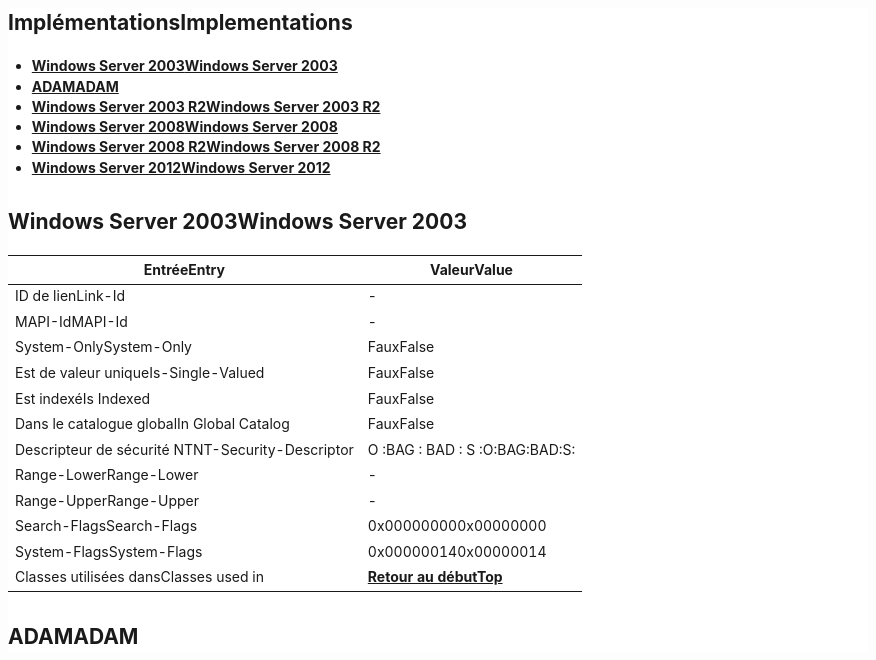 

## <a name="implementations"></a><span data-ttu-id="bfd69-127">Implémentations</span><span class="sxs-lookup"><span data-stu-id="bfd69-127">Implementations</span></span>

-   [<span data-ttu-id="bfd69-128">**Windows Server 2003**</span><span class="sxs-lookup"><span data-stu-id="bfd69-128">**Windows Server 2003**</span></span>](#windows-server-2003)
-   [<span data-ttu-id="bfd69-129">**ADAM**</span><span class="sxs-lookup"><span data-stu-id="bfd69-129">**ADAM**</span></span>](#adam)
-   [<span data-ttu-id="bfd69-130">**Windows Server 2003 R2**</span><span class="sxs-lookup"><span data-stu-id="bfd69-130">**Windows Server 2003 R2**</span></span>](#windows-server-2003-r2)
-   [<span data-ttu-id="bfd69-131">**Windows Server 2008**</span><span class="sxs-lookup"><span data-stu-id="bfd69-131">**Windows Server 2008**</span></span>](#windows-server-2008)
-   [<span data-ttu-id="bfd69-132">**Windows Server 2008 R2**</span><span class="sxs-lookup"><span data-stu-id="bfd69-132">**Windows Server 2008 R2**</span></span>](#windows-server-2008-r2)
-   [<span data-ttu-id="bfd69-133">**Windows Server 2012**</span><span class="sxs-lookup"><span data-stu-id="bfd69-133">**Windows Server 2012**</span></span>](#windows-server-2012)

## <a name="windows-server-2003"></a><span data-ttu-id="bfd69-134">Windows Server 2003</span><span class="sxs-lookup"><span data-stu-id="bfd69-134">Windows Server 2003</span></span>



| <span data-ttu-id="bfd69-135">Entrée</span><span class="sxs-lookup"><span data-stu-id="bfd69-135">Entry</span></span> | <span data-ttu-id="bfd69-136">Valeur</span><span class="sxs-lookup"><span data-stu-id="bfd69-136">Value</span></span> |
|------------------------|---------------------------------|
| <span data-ttu-id="bfd69-137">ID de lien</span><span class="sxs-lookup"><span data-stu-id="bfd69-137">Link-Id</span></span>                | \-                              |
| <span data-ttu-id="bfd69-138">MAPI-Id</span><span class="sxs-lookup"><span data-stu-id="bfd69-138">MAPI-Id</span></span>                | \-                              |
| <span data-ttu-id="bfd69-139">System-Only</span><span class="sxs-lookup"><span data-stu-id="bfd69-139">System-Only</span></span>            | <span data-ttu-id="bfd69-140">Faux</span><span class="sxs-lookup"><span data-stu-id="bfd69-140">False</span></span>                           |
| <span data-ttu-id="bfd69-141">Est de valeur unique</span><span class="sxs-lookup"><span data-stu-id="bfd69-141">Is-Single-Valued</span></span>       | <span data-ttu-id="bfd69-142">Faux</span><span class="sxs-lookup"><span data-stu-id="bfd69-142">False</span></span>                           |
| <span data-ttu-id="bfd69-143">Est indexé</span><span class="sxs-lookup"><span data-stu-id="bfd69-143">Is Indexed</span></span>             | <span data-ttu-id="bfd69-144">Faux</span><span class="sxs-lookup"><span data-stu-id="bfd69-144">False</span></span>                           |
| <span data-ttu-id="bfd69-145">Dans le catalogue global</span><span class="sxs-lookup"><span data-stu-id="bfd69-145">In Global Catalog</span></span>      | <span data-ttu-id="bfd69-146">Faux</span><span class="sxs-lookup"><span data-stu-id="bfd69-146">False</span></span>                           |
| <span data-ttu-id="bfd69-147">Descripteur de sécurité NT</span><span class="sxs-lookup"><span data-stu-id="bfd69-147">NT-Security-Descriptor</span></span> | <span data-ttu-id="bfd69-148">O :BAG : BAD : S :</span><span class="sxs-lookup"><span data-stu-id="bfd69-148">O:BAG:BAD:S:</span></span>                    |
| <span data-ttu-id="bfd69-149">Range-Lower</span><span class="sxs-lookup"><span data-stu-id="bfd69-149">Range-Lower</span></span>            | \-                              |
| <span data-ttu-id="bfd69-150">Range-Upper</span><span class="sxs-lookup"><span data-stu-id="bfd69-150">Range-Upper</span></span>            | \-                              |
| <span data-ttu-id="bfd69-151">Search-Flags</span><span class="sxs-lookup"><span data-stu-id="bfd69-151">Search-Flags</span></span>           | <span data-ttu-id="bfd69-152">0x00000000</span><span class="sxs-lookup"><span data-stu-id="bfd69-152">0x00000000</span></span>                      |
| <span data-ttu-id="bfd69-153">System-Flags</span><span class="sxs-lookup"><span data-stu-id="bfd69-153">System-Flags</span></span>           | <span data-ttu-id="bfd69-154">0x00000014</span><span class="sxs-lookup"><span data-stu-id="bfd69-154">0x00000014</span></span>                      |
| <span data-ttu-id="bfd69-155">Classes utilisées dans</span><span class="sxs-lookup"><span data-stu-id="bfd69-155">Classes used in</span></span>        | [<span data-ttu-id="bfd69-156">**Retour au début**</span><span class="sxs-lookup"><span data-stu-id="bfd69-156">**Top**</span></span>](c-top.md)<br/> |



## <a name="adam"></a><span data-ttu-id="bfd69-157">ADAM</span><span class="sxs-lookup"><span data-stu-id="bfd69-157">ADAM</span></span>
